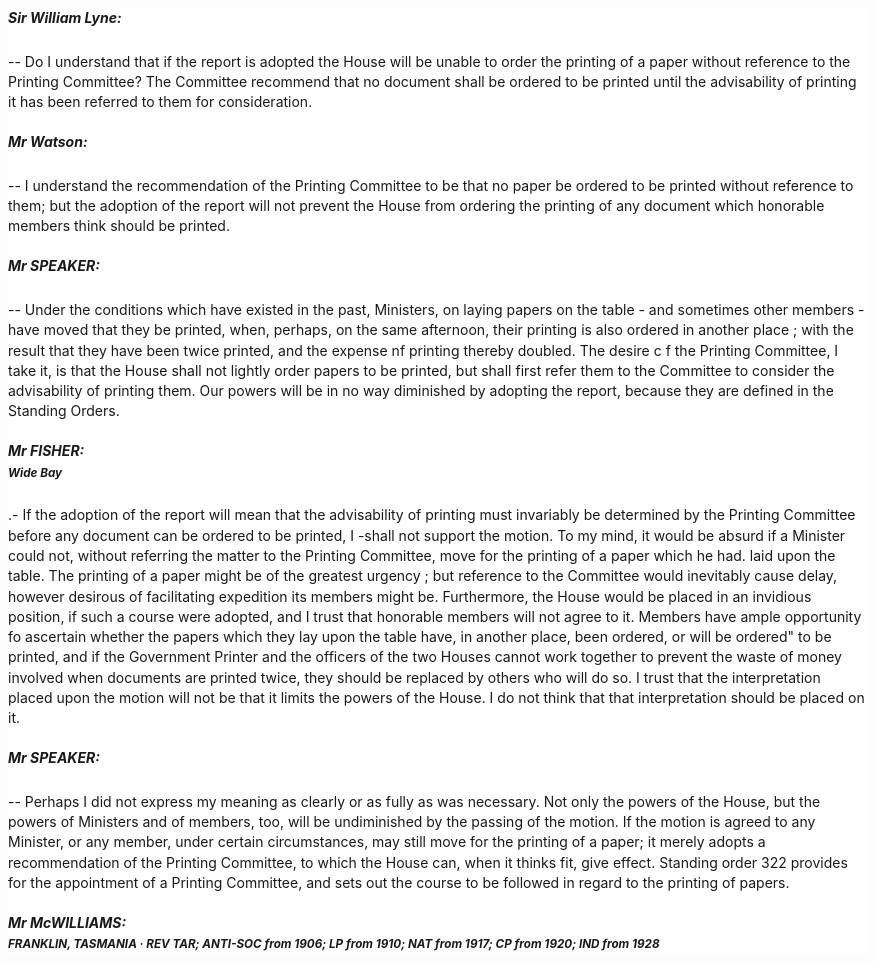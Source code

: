 ##### Sir William Lyne:

--  Do I understand that if the report is adopted the House will be unable to order the printing of a paper without reference to the Printing Committee? The Committee recommend that no document shall be ordered to be printed until the advisability of printing it has been referred to them for consideration. 

##### Mr Watson:

--  I understand the recommendation of the Printing Committee to be that no paper be ordered to be printed without reference to them; but the adoption of the report will not prevent the House from ordering the printing of any document which honorable members think should be printed. 

##### Mr SPEAKER:

-- Under the conditions which have existed in the past, Ministers, on laying papers on the table - and sometimes other members - have moved that they be printed, when, perhaps, on the same afternoon, their printing is also ordered in another place ; with the result that they have been twice printed, and the expense nf printing thereby doubled. The desire c f the Printing Committee, I take it, is that the House shall not lightly order papers to be printed, but shall first refer them to the Committee to consider the advisability of printing them. Our powers will be in no way diminished by adopting the report, because they are defined in the Standing Orders. 

##### Mr FISHER:<br><small class="text-muted">Wide Bay</small>

.- If the adoption of the report will mean that the advisability of printing must invariably be determined by the Printing Committee before any document can be ordered to be printed, I -shall not support the motion. To my mind, it would be absurd if a Minister could not, without referring the matter to the Printing Committee, move for the printing of a paper which he had. laid upon the table. The printing of a paper might be of the greatest urgency ; but reference to the Committee would inevitably cause delay, however desirous of facilitating expedition its members might be. Furthermore, the House would be placed in an invidious position, if such a course were adopted, and I trust that honorable members will not agree to it. Members have ample opportunity fo ascertain whether the papers which they lay upon the table have, in another place, been ordered, or will be ordered" to be printed, and if the Government Printer and the officers of the two Houses cannot work together to prevent the waste of money involved when documents are printed twice, they should be replaced by others who will do so. I trust that the interpretation placed upon the motion will not be that it limits the powers of the House. I do not think that that interpretation should be placed on it. 

##### Mr SPEAKER:

-- Perhaps I did not express my meaning as clearly or as fully as was necessary. Not only the powers of the House, but the powers of Ministers and of members, too, will be undiminished by the passing of the motion. If the motion is agreed to any Minister, or any member, under certain circumstances, may still move for the printing of a paper; it merely adopts a recommendation of the Printing Committee, to which the House can, when it thinks fit, give effect. Standing order 322 provides for the appointment of a Printing Committee, and sets out the course to be followed in regard to the printing of papers. 

##### Mr McWILLIAMS:<br><small class="text-muted">FRANKLIN, TASMANIA &middot; REV TAR; ANTI-SOC from 1906; LP from 1910; NAT from 1917; CP from 1920; IND from 1928</small>
